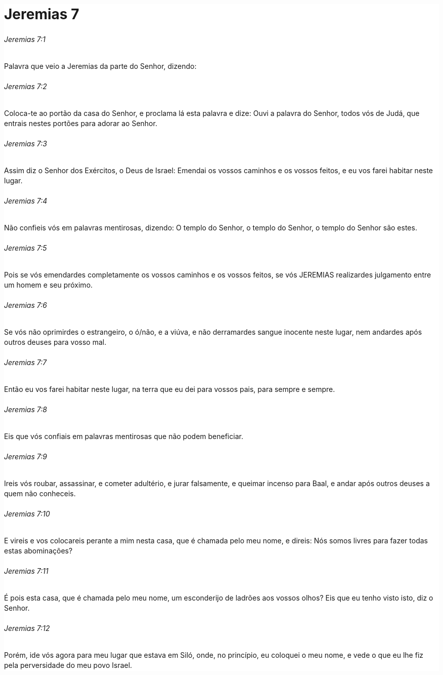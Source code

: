 # Jeremias 7

###### Jeremias 7:1

Palavra que veio a Jeremias da parte do Senhor, dizendo:

###### Jeremias 7:2

Coloca-te ao portão da casa do Senhor, e proclama lá esta palavra e dize: Ouvi a palavra do Senhor, todos vós de Judá, que entrais nestes portões para adorar ao Senhor.

###### Jeremias 7:3

Assim diz o Senhor dos Exércitos, o Deus de Israel: Emendai os vossos caminhos e os vossos feitos, e eu vos farei habitar neste lugar.

###### Jeremias 7:4

Não confieis vós em palavras mentirosas, dizendo: O templo do Senhor, o templo do Senhor, o templo do Senhor são estes.

###### Jeremias 7:5

Pois se vós emendardes completamente os vossos caminhos e os vossos feitos, se vós JEREMIAS realizardes julgamento entre um homem e seu próximo.

###### Jeremias 7:6

Se vós não oprimirdes o estrangeiro, o ó/não, e a viúva, e não derramardes sangue inocente neste lugar, nem andardes após outros deuses para vosso mal.

###### Jeremias 7:7

Então eu vos farei habitar neste lugar, na terra que eu dei para vossos pais, para sempre e sempre.

###### Jeremias 7:8

Eis que vós confiais em palavras mentirosas que não podem beneficiar.

###### Jeremias 7:9

Ireis vós roubar, assassinar, e cometer adultério, e jurar falsamente, e queimar incenso para Baal, e andar após outros deuses a quem não conheceis.

###### Jeremias 7:10

E vireis e vos colocareis perante a mim nesta casa, que é chamada pelo meu nome, e direis: Nós somos livres para fazer todas estas abominações?

###### Jeremias 7:11

É pois esta casa, que é chamada pelo meu nome, um esconderijo de ladrões aos vossos olhos? Eis que eu tenho visto isto, diz o Senhor.

###### Jeremias 7:12

Porém, ide vós agora para meu lugar que estava em Siló, onde, no princípio, eu coloquei o meu nome, e vede o que eu lhe fiz pela perversidade do meu povo Israel.
